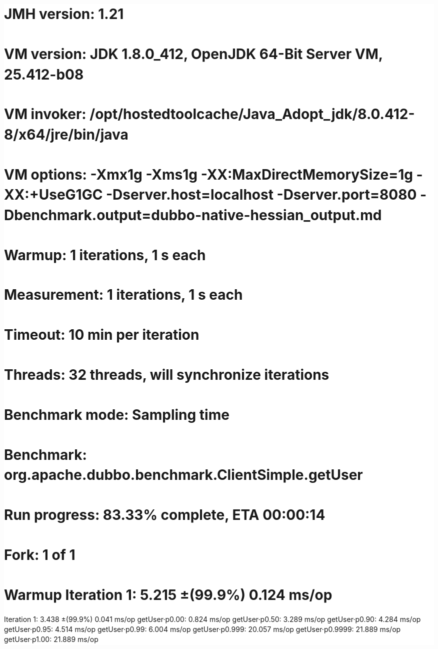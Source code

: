 
# JMH version: 1.21
# VM version: JDK 1.8.0_412, OpenJDK 64-Bit Server VM, 25.412-b08
# VM invoker: /opt/hostedtoolcache/Java_Adopt_jdk/8.0.412-8/x64/jre/bin/java
# VM options: -Xmx1g -Xms1g -XX:MaxDirectMemorySize=1g -XX:+UseG1GC -Dserver.host=localhost -Dserver.port=8080 -Dbenchmark.output=dubbo-native-hessian_output.md
# Warmup: 1 iterations, 1 s each
# Measurement: 1 iterations, 1 s each
# Timeout: 10 min per iteration
# Threads: 32 threads, will synchronize iterations
# Benchmark mode: Sampling time
# Benchmark: org.apache.dubbo.benchmark.ClientSimple.getUser

# Run progress: 83.33% complete, ETA 00:00:14
# Fork: 1 of 1
# Warmup Iteration   1: 5.215 ±(99.9%) 0.124 ms/op
Iteration   1: 3.438 ±(99.9%) 0.041 ms/op
                 getUser·p0.00:   0.824 ms/op
                 getUser·p0.50:   3.289 ms/op
                 getUser·p0.90:   4.284 ms/op
                 getUser·p0.95:   4.514 ms/op
                 getUser·p0.99:   6.004 ms/op
                 getUser·p0.999:  20.057 ms/op
                 getUser·p0.9999: 21.889 ms/op
                 getUser·p1.00:   21.889 ms/op


